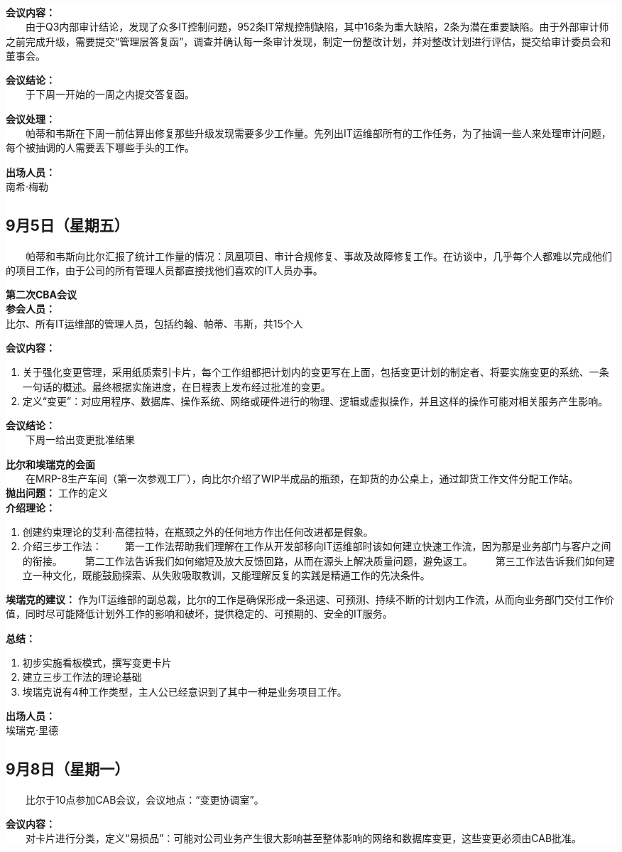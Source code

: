 **会议内容：**  
&emsp;&emsp;由于Q3内部审计结论，发现了众多IT控制问题，952条IT常规控制缺陷，其中16条为重大缺陷，2条为潜在重要缺陷。由于外部审计师之前完成升级，需要提交“管理层答复函”，调查并确认每一条审计发现，制定一份整改计划，并对整改计划进行评估，提交给审计委员会和董事会。

**会议结论：**  
&emsp;&emsp;于下周一开始的一周之内提交答复函。

**会议处理：**  
&emsp;&emsp;帕蒂和韦斯在下周一前估算出修复那些升级发现需要多少工作量。先列出IT运维部所有的工作任务，为了抽调一些人来处理审计问题，每个被抽调的人需要丢下哪些手头的工作。

**出场人员：**  
南希·梅勒

## 9月5日（星期五）

&emsp;&emsp;帕蒂和韦斯向比尔汇报了统计工作量的情况：凤凰项目、审计合规修复、事故及故障修复工作。在访谈中，几乎每个人都难以完成他们的项目工作，由于公司的所有管理人员都直接找他们喜欢的IT人员办事。

**第二次CBA会议**  
**参会人员：**  
比尔、所有IT运维部的管理人员，包括约翰、帕蒂、韦斯，共15个人

**会议内容：**
1. 关于强化变更管理，采用纸质索引卡片，每个工作组都把计划内的变更写在上面，包括变更计划的制定者、将要实施变更的系统、一条一句话的概述。最终根据实施进度，在日程表上发布经过批准的变更。
2. 定义“变更”：对应用程序、数据库、操作系统、网络或硬件进行的物理、逻辑或虚拟操作，并且这样的操作可能对相关服务产生影响。

**会议结论：**  
&emsp;&emsp;下周一给出变更批准结果

**比尔和埃瑞克的会面**  
&emsp;&emsp;在MRP-8生产车间（第一次参观工厂），向比尔介绍了WIP半成品的瓶颈，在卸货的办公桌上，通过卸货工作文件分配工作站。  
**抛出问题：** 工作的定义  
**介绍理论：**
1. 创建约束理论的艾利·高德拉特，在瓶颈之外的任何地方作出任何改进都是假象。
2. 介绍三步工作法：
&emsp;&emsp;第一工作法帮助我们理解在工作从开发部移向IT运维部时该如何建立快速工作流，因为那是业务部门与客户之间的衔接。
&emsp;&emsp;第二工作法告诉我们如何缩短及放大反馈回路，从而在源头上解决质量问题，避免返工。
&emsp;&emsp;第三工作法告诉我们如何建立一种文化，既能鼓励探索、从失败吸取教训，又能理解反复的实践是精通工作的先决条件。

**埃瑞克的建议：** 作为IT运维部的副总裁，比尔的工作是确保形成一条迅速、可预测、持续不断的计划内工作流，从而向业务部门交付工作价值，同时尽可能降低计划外工作的影响和破坏，提供稳定的、可预期的、安全的IT服务。

**总结：**
1. 初步实施看板模式，撰写变更卡片
2. 建立三步工作法的理论基础
3. 埃瑞克说有4种工作类型，主人公已经意识到了其中一种是业务项目工作。

**出场人员：**  
埃瑞克·里德

## 9月8日（星期一）

&emsp;&emsp;比尔于10点参加CAB会议，会议地点：“变更协调室”。 

**会议内容：**  
&emsp;&emsp;对卡片进行分类，定义“易损品”：可能对公司业务产生很大影响甚至整体影响的网络和数据库变更，这些变更必须由CAB批准。
